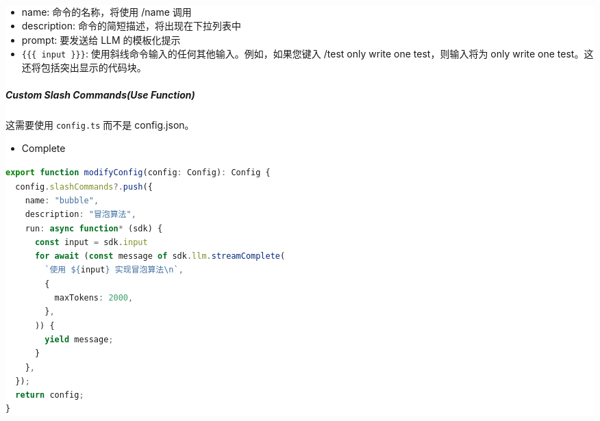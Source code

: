 - name: 命令的名称，将使用 /name 调用
- description: 命令的简短描述，将出现在下拉列表中
- prompt: 要发送给 LLM 的模板化提示
- `{{{ input }}}`: 使用斜线命令输入的任何其他输入。例如，如果您键入 /test only write one test，则输入将为 only write one test。这还将包括突出显示的代码块。

##### Custom Slash Commands(Use Function)

这需要使用 `config.ts` 而不是 config.json。

- Complete

```ts
export function modifyConfig(config: Config): Config {
  config.slashCommands?.push({
    name: "bubble",
    description: "冒泡算法",
    run: async function* (sdk) {
      const input = sdk.input
      for await (const message of sdk.llm.streamComplete(
        `使用 ${input} 实现冒泡算法\n`,
        {
          maxTokens: 2000,
        },
      )) {
        yield message;
      }
    },
  });
  return config;
}
```
